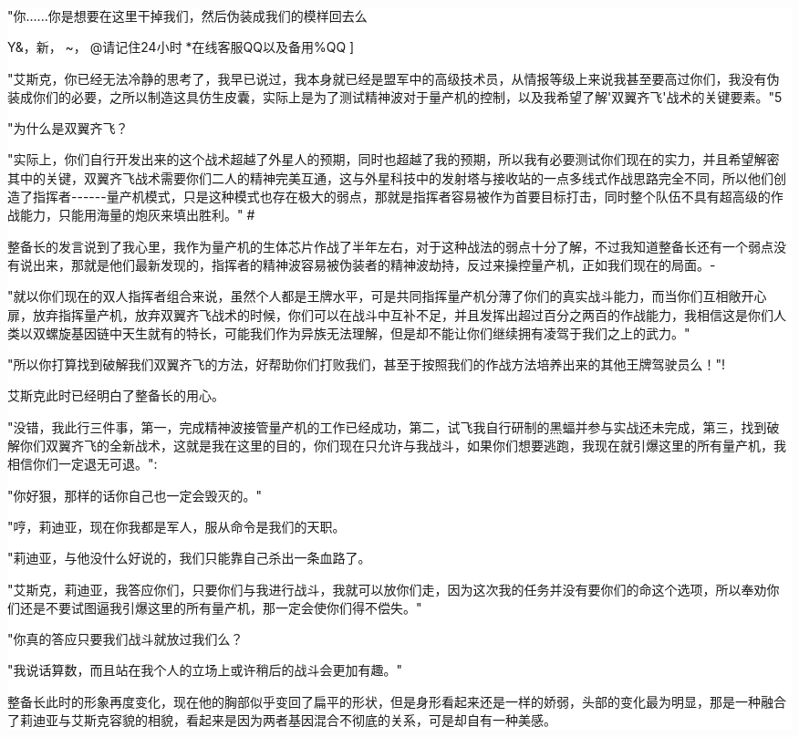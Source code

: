 
"你......你是想要在这里干掉我们，然后伪装成我们的模样回去么

Y&，新， ~， @请记住24小时 *在线客服QQ以及备用%QQ ]



"艾斯克，你已经无法冷静的思考了，我早已说过，我本身就已经是盟军中的高级技术员，从情报等级上来说我甚至要高过你们，我没有伪装成你们的必要，之所以制造这具仿生皮囊，实际上是为了测试精神波对于量产机的控制，以及我希望了解'双翼齐飞'战术的关键要素。"5



"为什么是双翼齐飞？



"实际上，你们自行开发出来的这个战术超越了外星人的预期，同时也超越了我的预期，所以我有必要测试你们现在的实力，并且希望解密其中的关键，双翼齐飞战术需要你们二人的精神完美互通，这与外星科技中的发射塔与接收站的一点多线式作战思路完全不同，所以他们创造了指挥者------量产机模式，只是这种模式也存在极大的弱点，那就是指挥者容易被作为首要目标打击，同时整个队伍不具有超高级的作战能力，只能用海量的炮灰来填出胜利。" #



整备长的发言说到了我心里，我作为量产机的生体芯片作战了半年左右，对于这种战法的弱点十分了解，不过我知道整备长还有一个弱点没有说出来，那就是他们最新发现的，指挥者的精神波容易被伪装者的精神波劫持，反过来操控量产机，正如我们现在的局面。-



"就以你们现在的双人指挥者组合来说，虽然个人都是王牌水平，可是共同指挥量产机分薄了你们的真实战斗能力，而当你们互相敞开心扉，放弃指挥量产机，放弃双翼齐飞战术的时候，你们可以在战斗中互补不足，并且发挥出超过百分之两百的作战能力，我相信这是你们人类以双螺旋基因链中天生就有的特长，可能我们作为异族无法理解，但是却不能让你们继续拥有凌驾于我们之上的武力。"



"所以你打算找到破解我们双翼齐飞的方法，好帮助你们打败我们，甚至于按照我们的作战方法培养出来的其他王牌驾驶员么！"!



艾斯克此时已经明白了整备长的用心。



"没错，我此行三件事，第一，完成精神波接管量产机的工作已经成功，第二，试飞我自行研制的黑蝠并参与实战还未完成，第三，找到破解你们双翼齐飞的全新战术，这就是我在这里的目的，你们现在只允许与我战斗，如果你们想要逃跑，我现在就引爆这里的所有量产机，我相信你们一定退无可退。":



"你好狠，那样的话你自己也一定会毁灭的。"



"哼，莉迪亚，现在你我都是军人，服从命令是我们的天职。



"莉迪亚，与他没什么好说的，我们只能靠自己杀出一条血路了。



"艾斯克，莉迪亚，我答应你们，只要你们与我进行战斗，我就可以放你们走，因为这次我的任务并没有要你们的命这个选项，所以奉劝你们还是不要试图逼我引爆这里的所有量产机，那一定会使你们得不偿失。"



"你真的答应只要我们战斗就放过我们么？



"我说话算数，而且站在我个人的立场上或许稍后的战斗会更加有趣。"



整备长此时的形象再度变化，现在他的胸部似乎变回了扁平的形状，但是身形看起来还是一样的娇弱，头部的变化最为明显，那是一种融合了莉迪亚与艾斯克容貌的相貌，看起来是因为两者基因混合不彻底的关系，可是却自有一种美感。

